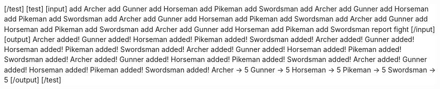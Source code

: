 [/test]
[test]
[input]
add Archer
add Gunner
add Horseman
add Pikeman
add Swordsman
add Archer
add Gunner
add Horseman
add Pikeman
add Swordsman
add Archer
add Gunner
add Horseman
add Pikeman
add Swordsman
add Archer
add Gunner
add Horseman
add Pikeman
add Swordsman
add Archer
add Gunner
add Horseman
add Pikeman
add Swordsman
report
fight
[/input]
[output]
Archer added!
Gunner added!
Horseman added!
Pikeman added!
Swordsman added!
Archer added!
Gunner added!
Horseman added!
Pikeman added!
Swordsman added!
Archer added!
Gunner added!
Horseman added!
Pikeman added!
Swordsman added!
Archer added!
Gunner added!
Horseman added!
Pikeman added!
Swordsman added!
Archer added!
Gunner added!
Horseman added!
Pikeman added!
Swordsman added!
Archer -\> 5
Gunner -\> 5
Horseman -\> 5
Pikeman -\> 5
Swordsman -\> 5
[/output]
[/test]